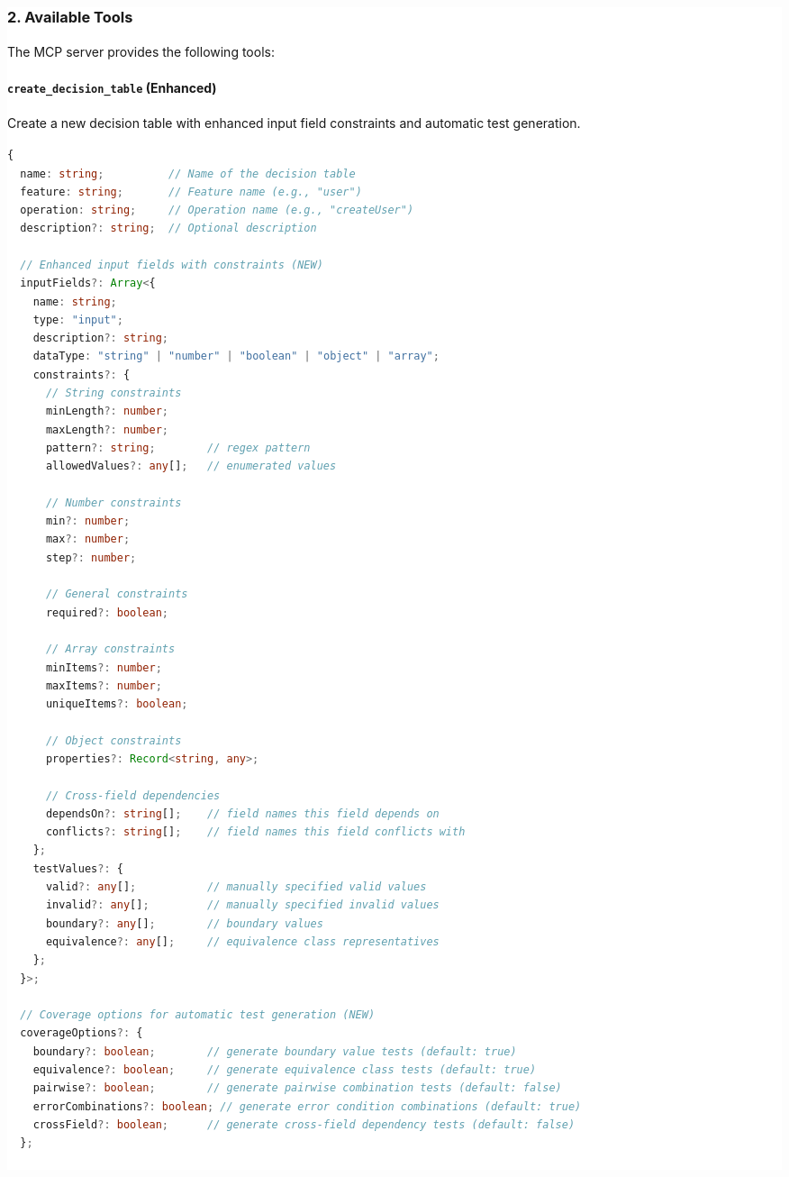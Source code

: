### 2. Available Tools

The MCP server provides the following tools:

#### `create_decision_table` (Enhanced)
Create a new decision table with enhanced input field constraints and automatic test generation.

```typescript
{
  name: string;          // Name of the decision table
  feature: string;       // Feature name (e.g., "user")
  operation: string;     // Operation name (e.g., "createUser")
  description?: string;  // Optional description
  
  // Enhanced input fields with constraints (NEW)
  inputFields?: Array<{
    name: string;
    type: "input";
    description?: string;
    dataType: "string" | "number" | "boolean" | "object" | "array";
    constraints?: {
      // String constraints
      minLength?: number;
      maxLength?: number;
      pattern?: string;        // regex pattern
      allowedValues?: any[];   // enumerated values
      
      // Number constraints
      min?: number;
      max?: number;
      step?: number;
      
      // General constraints
      required?: boolean;
      
      // Array constraints
      minItems?: number;
      maxItems?: number;
      uniqueItems?: boolean;
      
      // Object constraints
      properties?: Record<string, any>;
      
      // Cross-field dependencies
      dependsOn?: string[];    // field names this field depends on
      conflicts?: string[];    // field names this field conflicts with
    };
    testValues?: {
      valid?: any[];           // manually specified valid values
      invalid?: any[];         // manually specified invalid values
      boundary?: any[];        // boundary values
      equivalence?: any[];     // equivalence class representatives
    };
  }>;
  
  // Coverage options for automatic test generation (NEW)
  coverageOptions?: {
    boundary?: boolean;        // generate boundary value tests (default: true)
    equivalence?: boolean;     // generate equivalence class tests (default: true)
    pairwise?: boolean;        // generate pairwise combination tests (default: false)
    errorCombinations?: boolean; // generate error condition combinations (default: true)
    crossField?: boolean;      // generate cross-field dependency tests (default: false)
  };
  
```